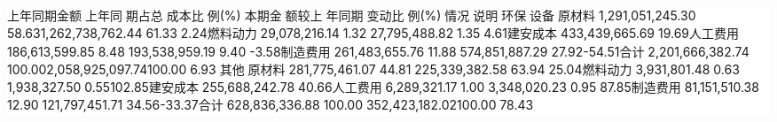 上年同期金额
上年同
期占总
成本比
例(%)
本期金
额较上
年同期
变动比
例(%)
情况
说明
环保
设备
原材料
1,291,051,245.30
58.631,262,738,762.44
61.33
2.24燃料动力
29,078,216.14
1.32
27,795,488.82
1.35
4.61建安成本
433,439,665.69
19.69人工费用
186,613,599.85
8.48
193,538,959.19
9.40
-3.58制造费用
261,483,655.76
11.88
574,851,887.29
27.92-54.51合计
2,201,666,382.74
100.002,058,925,097.74100.00
6.93
其他
原材料
281,775,461.07
44.81
225,339,382.58
63.94
25.04燃料动力
3,931,801.48
0.63
1,938,327.50
0.55102.85建安成本
255,688,242.78
40.66人工费用
6,289,321.17
1.00
3,348,020.23
0.95
87.85制造费用
81,151,510.38
12.90
121,797,451.71
34.56-33.37合计
628,836,336.88
100.00
352,423,182.02100.00
78.43